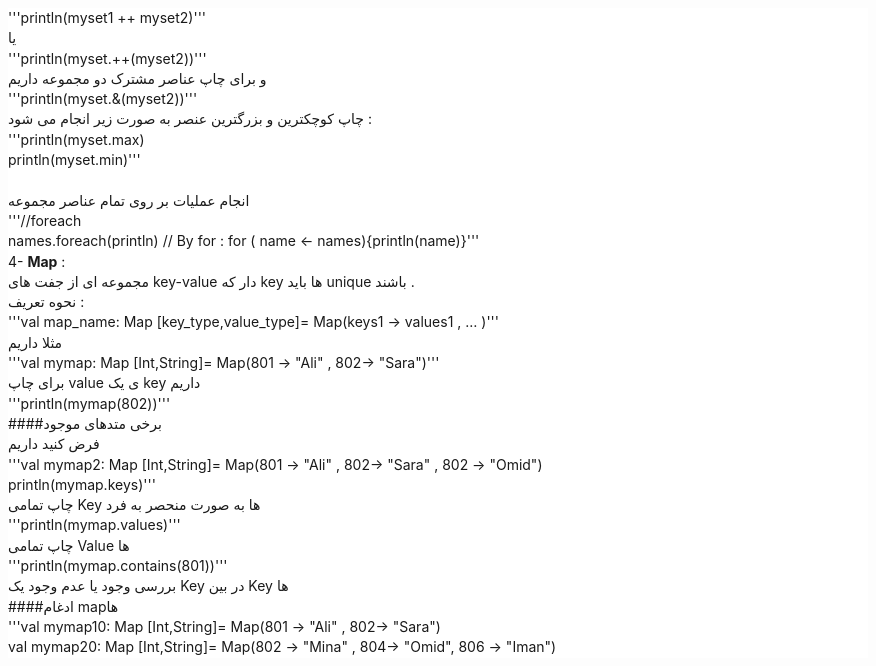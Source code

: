 '''println(myset1 ++ myset2)'''
<br/>
یا
<br/>
'''println(myset.++(myset2))'''
<br/>
و برای چاپ عناصر مشترک دو مجموعه داریم 
<br/>
'''println(myset.&(myset2))'''
<br/>
چاپ کوچکترین و بزرگترین عنصر به صورت زیر انجام می شود :
<br/>
'''println(myset.max)<br/>
 println(myset.min)'''
<br/>
<br/>
انجام عملیات بر روی تمام عناصر مجموعه 
<br/>
'''//foreach<br/>
  names.foreach(println) //  By for : for ( name <- names){println(name)}'''
<br/>
4- **Map** :
<br/>
مجموعه ای از جفت های key-value دار که key ها باید unique باشند .
<br/>
نحوه تعریف  :
<br/>
'''val map_name: Map [key_type,value_type]= Map(keys1 -> values1 , … )'''
<br/>
مثلا داریم
<br/>
'''val mymap: Map [Int,String]= Map(801 -> "Ali" , 802-> "Sara")'''
<br/>
برای چاپ value ی یک key  داریم 
<br/>
'''println(mymap(802))'''
<br/>
####برخی متدهای موجود 
<br/>
فرض کنید داریم
<br/>
'''val mymap2: Map [Int,String]= Map(801 -> "Ali" , 802-> "Sara" , 802 -> "Omid")<br/>
   println(mymap.keys)'''
<br/>
چاپ تمامی
Key 
ها به صورت منحصر به فرد
<br/>
'''println(mymap.values)'''
<br/>
چاپ تمامی 
Value ها
<br/>
'''println(mymap.contains(801))'''
<br/>
بررسی وجود یا عدم وجود یک 
Key 
در بین 
Key ها
<br/>
####ادغام mapها
<br/>
'''val mymap10: Map [Int,String]= Map(801 -> "Ali" , 802-> "Sara")<br/>
   val mymap20: Map [Int,String]= Map(802 -> "Mina" , 804-> "Omid", 806 -> "Iman")<br/>